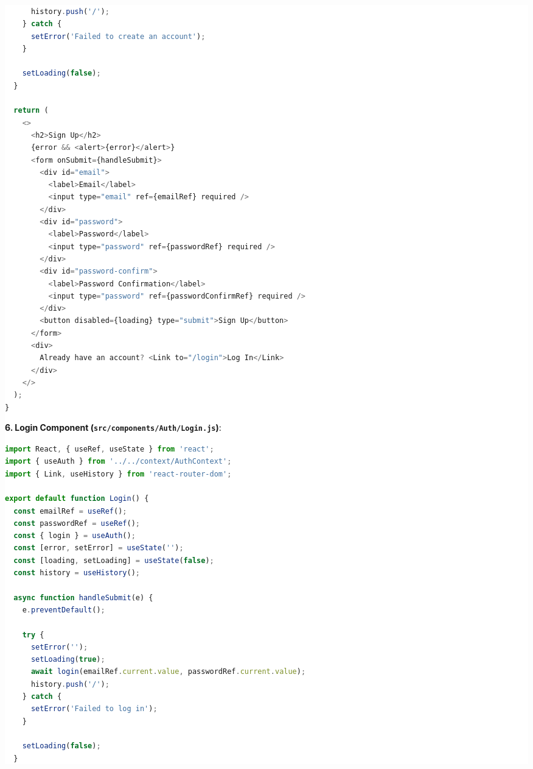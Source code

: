 ```javascript
      history.push('/');
    } catch {
      setError('Failed to create an account');
    }

    setLoading(false);
  }

  return (
    <>
      <h2>Sign Up</h2>
      {error && <alert>{error}</alert>}
      <form onSubmit={handleSubmit}>
        <div id="email">
          <label>Email</label>
          <input type="email" ref={emailRef} required />
        </div>
        <div id="password">
          <label>Password</label>
          <input type="password" ref={passwordRef} required />
        </div>
        <div id="password-confirm">
          <label>Password Confirmation</label>
          <input type="password" ref={passwordConfirmRef} required />
        </div>
        <button disabled={loading} type="submit">Sign Up</button>
      </form>
      <div>
        Already have an account? <Link to="/login">Log In</Link>
      </div>
    </>
  );
}
```

**6. Login Component (`src/components/Auth/Login.js`)**:
```javascript
import React, { useRef, useState } from 'react';
import { useAuth } from '../../context/AuthContext';
import { Link, useHistory } from 'react-router-dom';

export default function Login() {
  const emailRef = useRef();
  const passwordRef = useRef();
  const { login } = useAuth();
  const [error, setError] = useState('');
  const [loading, setLoading] = useState(false);
  const history = useHistory();

  async function handleSubmit(e) {
    e.preventDefault();

    try {
      setError('');
      setLoading(true);
      await login(emailRef.current.value, passwordRef.current.value);
      history.push('/');
    } catch {
      setError('Failed to log in');
    }

    setLoading(false);
  }

```